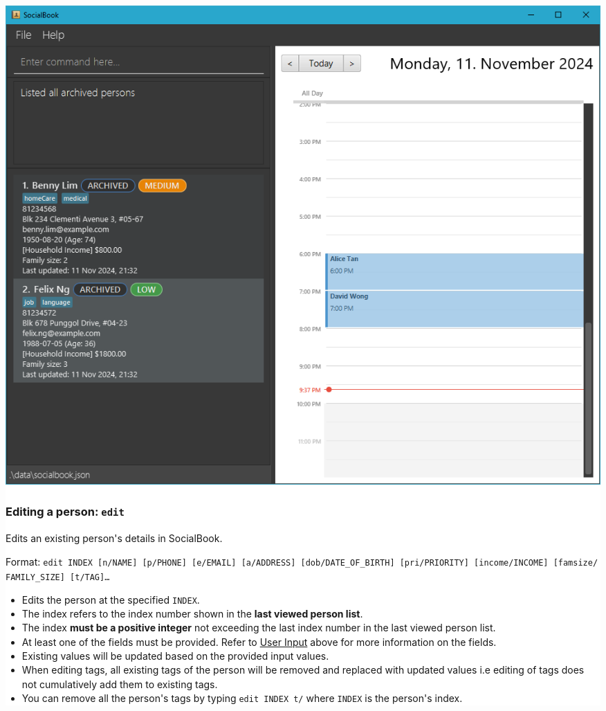 ![Listing archived people](images/listArchive.png)

<div style="page-break-after: always;"></div>

### Editing a person: `edit`

Edits an existing person's details in SocialBook.

Format: `edit INDEX [n/NAME] [p/PHONE] [e/EMAIL] [a/ADDRESS] [dob/DATE_OF_BIRTH] [pri/PRIORITY] [income/INCOME] [famsize/FAMILY_SIZE] [t/TAG]…​`

* Edits the person at the specified `INDEX`. 
* The index refers to the index number shown in the **last viewed person list**. 
* The index **must be a positive integer** not exceeding the last index number in the last viewed person list.
* At least one of the fields must be provided. Refer to [User Input](#user-input) above for more information on the fields.
* Existing values will be updated based on the provided input values.
* When editing tags, all existing tags of the person will be removed and replaced with updated values i.e editing of tags does not cumulatively add them to existing tags.
* You can remove all the person's tags by typing `edit INDEX t/` where `INDEX` is the person's index.
